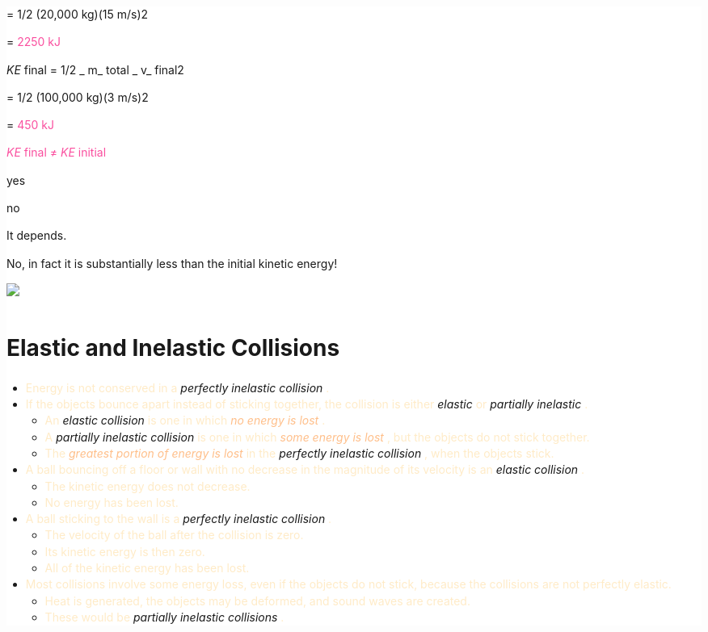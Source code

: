 = 1/2 \(20\,000 kg\)\(15 m/s\)2

=  <span style="color:#fa4f9f">2250 kJ</span>

_KE_ final 	= 1/2 _ m_ total _ v_ final2

= 1/2 \(100\,000 kg\)\(3 m/s\)2

=  <span style="color:#fa4f9f">450 kJ</span>

<span style="color:#fa4f9f"> _KE_ </span>  <span style="color:#fa4f9f">final</span>  <span style="color:#fa4f9f"> 	≠ </span>  <span style="color:#fa4f9f"> _KE_ </span>  <span style="color:#fa4f9f">initial</span>

yes

no

It depends\.

No\, in fact it is substantially less than the initial kinetic energy\!

![](Week%204%20-%20energy%20and%20momentum%20class_46.jpg)

# Elastic and Inelastic Collisions

* <span style="color:#ffebc7">Energy is not conserved in a </span>  _perfectly inelastic collision_  <span style="color:#ffebc7">\.</span>
* <span style="color:#ffebc7">If the objects bounce apart instead of sticking together\, the collision is either </span>  _elastic_  <span style="color:#ffebc7"> or </span>  _partially inelastic_  <span style="color:#ffebc7">\.</span>
  * <span style="color:#ffebc7">An </span>  _elastic collision_  <span style="color:#ffebc7"> is one in which </span>  <span style="color:#ffbf8a"> _no energy is lost_ </span>  <span style="color:#ffebc7">\.</span>
  * <span style="color:#ffebc7">A </span>  _partially inelastic collision_  <span style="color:#ffebc7"> is one in which </span>  <span style="color:#ffbf8a"> _some energy is lost_ </span>  <span style="color:#ffebc7">\, but the objects do not stick together\.</span>
  * <span style="color:#ffebc7">The </span>  <span style="color:#ffbf8a"> _greatest portion of energy is lost_ </span>  <span style="color:#ffebc7"> in the </span>  _perfectly inelastic collision_  <span style="color:#ffebc7">\, when the objects stick\.</span>
* <span style="color:#ffebc7">A ball bouncing off a floor or wall with no decrease in the magnitude of its velocity is an </span>  _elastic collision_  <span style="color:#ffebc7">\.</span>
  * <span style="color:#ffebc7">The kinetic energy does not decrease\.</span>
  * <span style="color:#ffebc7">No energy has been lost\.</span>
* <span style="color:#ffebc7">A ball sticking to the wall is a </span>  _perfectly inelastic collision_  <span style="color:#ffebc7">\.</span>
  * <span style="color:#ffebc7">The velocity of the ball after the collision is zero\.</span>
  * <span style="color:#ffebc7">Its kinetic energy is then zero\.</span>
  * <span style="color:#ffebc7">All of the kinetic energy has been lost\.</span>
* <span style="color:#ffebc7">Most collisions involve some energy loss\, even if the objects do not stick\, because the collisions are not perfectly elastic\.</span>
  * <span style="color:#ffebc7">Heat is generated\, the objects may be deformed\, and sound waves are created\.</span>
  * <span style="color:#ffebc7">These would be </span>  _partially inelastic collisions_  <span style="color:#ffebc7">\.</span>
